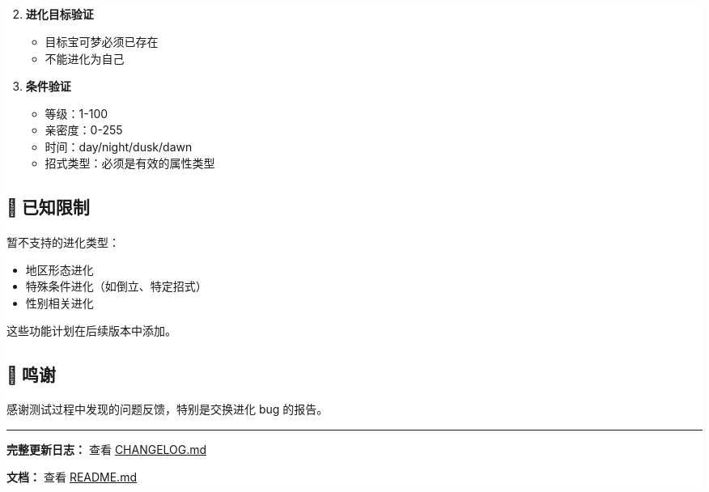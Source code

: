 2. **进化目标验证**
   - 目标宝可梦必须已存在
   - 不能进化为自己

3. **条件验证**
   - 等级：1-100
   - 亲密度：0-255
   - 时间：day/night/dusk/dawn
   - 招式类型：必须是有效的属性类型

## 📝 已知限制

暂不支持的进化类型：
- 地区形态进化
- 特殊条件进化（如倒立、特定招式）
- 性别相关进化

这些功能计划在后续版本中添加。

## 🙏 鸣谢

感谢测试过程中发现的问题反馈，特别是交换进化 bug 的报告。

---

**完整更新日志：** 查看 [CHANGELOG.md](CHANGELOG.md)

**文档：** 查看 [README.md](README.md)

